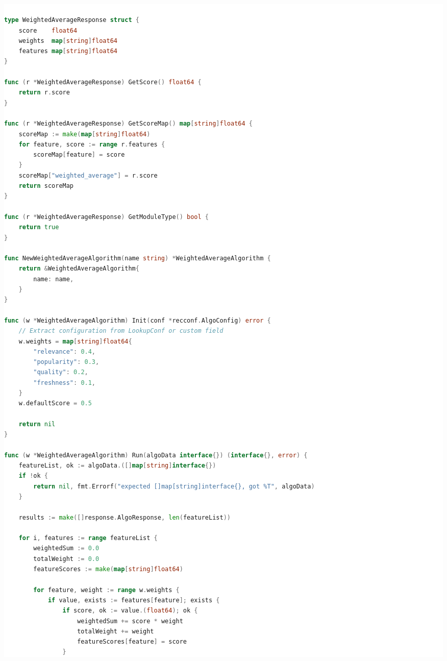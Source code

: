 ```go

type WeightedAverageResponse struct {
    score    float64
    weights  map[string]float64
    features map[string]float64
}

func (r *WeightedAverageResponse) GetScore() float64 {
    return r.score
}

func (r *WeightedAverageResponse) GetScoreMap() map[string]float64 {
    scoreMap := make(map[string]float64)
    for feature, score := range r.features {
        scoreMap[feature] = score
    }
    scoreMap["weighted_average"] = r.score
    return scoreMap
}

func (r *WeightedAverageResponse) GetModuleType() bool {
    return true
}

func NewWeightedAverageAlgorithm(name string) *WeightedAverageAlgorithm {
    return &WeightedAverageAlgorithm{
        name: name,
    }
}

func (w *WeightedAverageAlgorithm) Init(conf *recconf.AlgoConfig) error {
    // Extract configuration from LookupConf or custom field
    w.weights = map[string]float64{
        "relevance": 0.4,
        "popularity": 0.3,
        "quality": 0.2,
        "freshness": 0.1,
    }
    w.defaultScore = 0.5
    
    return nil
}

func (w *WeightedAverageAlgorithm) Run(algoData interface{}) (interface{}, error) {
    featureList, ok := algoData.([]map[string]interface{})
    if !ok {
        return nil, fmt.Errorf("expected []map[string]interface{}, got %T", algoData)
    }
    
    results := make([]response.AlgoResponse, len(featureList))
    
    for i, features := range featureList {
        weightedSum := 0.0
        totalWeight := 0.0
        featureScores := make(map[string]float64)
        
        for feature, weight := range w.weights {
            if value, exists := features[feature]; exists {
                if score, ok := value.(float64); ok {
                    weightedSum += score * weight
                    totalWeight += weight
                    featureScores[feature] = score
                }
```